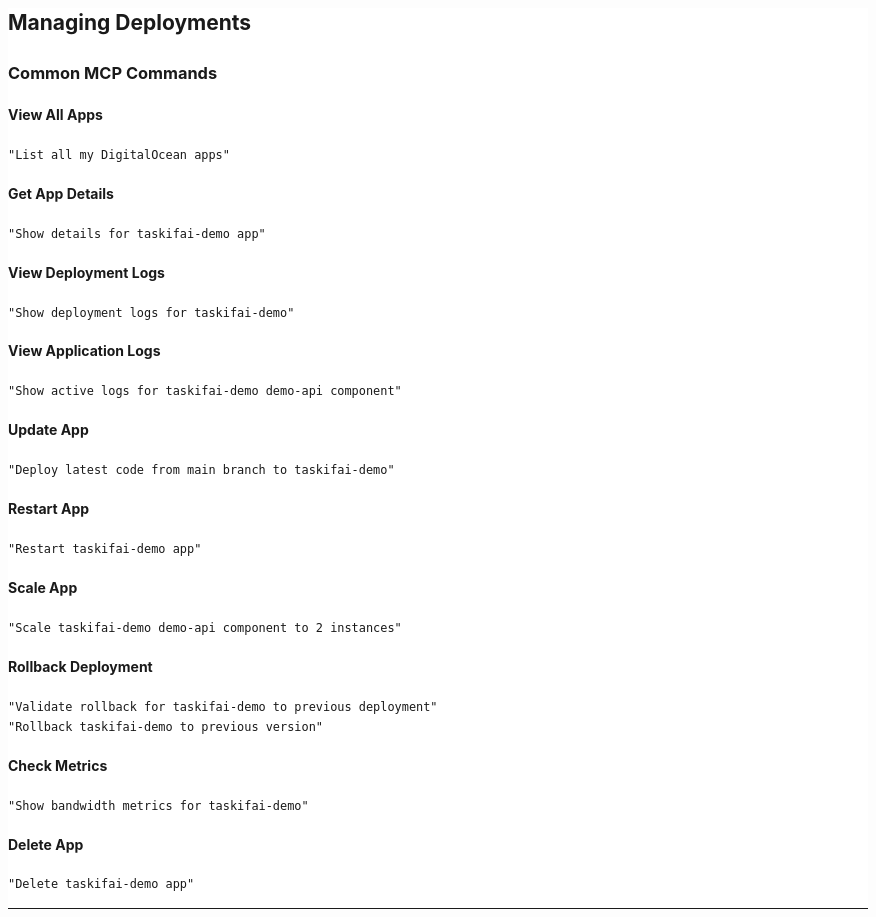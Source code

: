 ## Managing Deployments

### Common MCP Commands

#### View All Apps
```
"List all my DigitalOcean apps"
```

#### Get App Details
```
"Show details for taskifai-demo app"
```

#### View Deployment Logs
```
"Show deployment logs for taskifai-demo"
```

#### View Application Logs
```
"Show active logs for taskifai-demo demo-api component"
```

#### Update App
```
"Deploy latest code from main branch to taskifai-demo"
```

#### Restart App
```
"Restart taskifai-demo app"
```

#### Scale App
```
"Scale taskifai-demo demo-api component to 2 instances"
```

#### Rollback Deployment
```
"Validate rollback for taskifai-demo to previous deployment"
"Rollback taskifai-demo to previous version"
```

#### Check Metrics
```
"Show bandwidth metrics for taskifai-demo"
```

#### Delete App
```
"Delete taskifai-demo app"
```

---